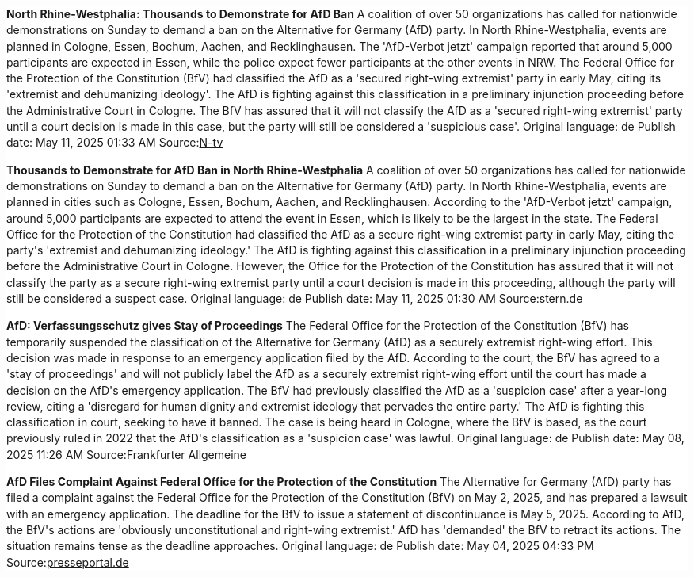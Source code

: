 **North Rhine-Westphalia: Thousands to Demonstrate for AfD Ban**
A coalition of over 50 organizations has called for nationwide demonstrations on Sunday to demand a ban on the Alternative for Germany (AfD) party. In North Rhine-Westphalia, events are planned in Cologne, Essen, Bochum, Aachen, and Recklinghausen. The 'AfD-Verbot jetzt' campaign reported that around 5,000 participants are expected in Essen, while the police expect fewer participants at the other events in NRW. The Federal Office for the Protection of the Constitution (BfV) had classified the AfD as a 'secured right-wing extremist' party in early May, citing its 'extremist and dehumanizing ideology'. The AfD is fighting against this classification in a preliminary injunction proceeding before the Administrative Court in Cologne. The BfV has assured that it will not classify the AfD as a 'secured right-wing extremist' party until a court decision is made in this case, but the party will still be considered a 'suspicious case'.
Original language: de
Publish date: May 11, 2025 01:33 AM
Source:[N-tv](https://www.n-tv.de/regionales/nordrhein-westfalen/Zahlreiche-Demonstrationen-fuer-AfD-Verbot-in-NRW-article25759422.html)

**Thousands to Demonstrate for AfD Ban in North Rhine-Westphalia**
A coalition of over 50 organizations has called for nationwide demonstrations on Sunday to demand a ban on the Alternative for Germany (AfD) party. In North Rhine-Westphalia, events are planned in cities such as Cologne, Essen, Bochum, Aachen, and Recklinghausen. According to the 'AfD-Verbot jetzt' campaign, around 5,000 participants are expected to attend the event in Essen, which is likely to be the largest in the state. The Federal Office for the Protection of the Constitution had classified the AfD as a secure right-wing extremist party in early May, citing the party's 'extremist and dehumanizing ideology.' The AfD is fighting against this classification in a preliminary injunction proceeding before the Administrative Court in Cologne. However, the Office for the Protection of the Constitution has assured that it will not classify the party as a secure right-wing extremist party until a court decision is made in this proceeding, although the party will still be considered a suspect case.
Original language: de
Publish date: May 11, 2025 01:30 AM
Source:[stern.de](https://www.stern.de/gesellschaft/regional/nordrhein-westfalen/parteien--zahlreiche-demonstrationen-fuer-afd-verbot-in-nrw-35712474.html)

**AfD: Verfassungsschutz gives Stay of Proceedings**
The Federal Office for the Protection of the Constitution (BfV) has temporarily suspended the classification of the Alternative for Germany (AfD) as a securely extremist right-wing effort. This decision was made in response to an emergency application filed by the AfD. According to the court, the BfV has agreed to a 'stay of proceedings' and will not publicly label the AfD as a securely extremist right-wing effort until the court has made a decision on the AfD's emergency application. The BfV had previously classified the AfD as a 'suspicion case' after a year-long review, citing a 'disregard for human dignity and extremist ideology that pervades the entire party.' The AfD is fighting this classification in court, seeking to have it banned. The case is being heard in Cologne, where the BfV is based, as the court previously ruled in 2022 that the AfD's classification as a 'suspicion case' was lawful.
Original language: de
Publish date: May 08, 2025 11:26 AM
Source:[Frankfurter Allgemeine](https://www.faz.net/aktuell/politik/inland/afd-verfassungsschutz-gibt-stillhaltezusage-ab-110463611.html)

**AfD Files Complaint Against Federal Office for the Protection of the Constitution**
The Alternative for Germany (AfD) party has filed a complaint against the Federal Office for the Protection of the Constitution (BfV) on May 2, 2025, and has prepared a lawsuit with an emergency application. The deadline for the BfV to issue a statement of discontinuance is May 5, 2025. According to AfD, the BfV's actions are 'obviously unconstitutional and right-wing extremist.' AfD has 'demanded' the BfV to retract its actions. The situation remains tense as the deadline approaches.
Original language: de
Publish date: May 04, 2025 04:33 PM
Source:[presseportal.de](https://www.presseportal.de/pm/110332/6025541)
